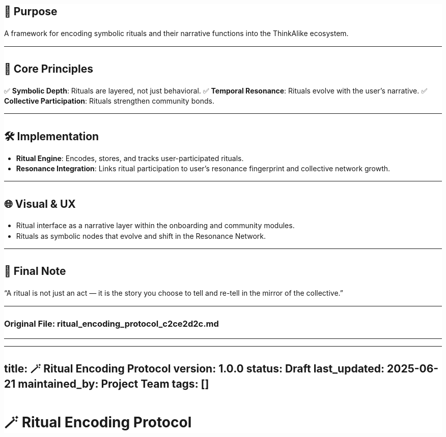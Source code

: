 ## 🧭 Purpose

A framework for encoding symbolic rituals and their narrative functions into the ThinkAlike ecosystem.

---

## 🌟 Core Principles

✅ **Symbolic Depth**: Rituals are layered, not just behavioral.
✅ **Temporal Resonance**: Rituals evolve with the user’s narrative.
✅ **Collective Participation**: Rituals strengthen community bonds.

---

## 🛠 Implementation

- **Ritual Engine**: Encodes, stores, and tracks user-participated rituals.
- **Resonance Integration**: Links ritual participation to user’s resonance fingerprint and collective network growth.

---

## 🌐 Visual & UX

- Ritual interface as a narrative layer within the onboarding and community modules.
- Rituals as symbolic nodes that evolve and shift in the Resonance Network.

---

## 🔮 Final Note

“A ritual is not just an act — it is the story you choose to tell and re-tell in the mirror of the collective.”


---
### Original File: ritual_encoding_protocol_c2ce2d2c.md
---
---
title: 🪄 Ritual Encoding Protocol
version: 1.0.0
status: Draft
last_updated: 2025-06-21
maintained_by: Project Team
tags: []
---

# 🪄 Ritual Encoding Protocol
